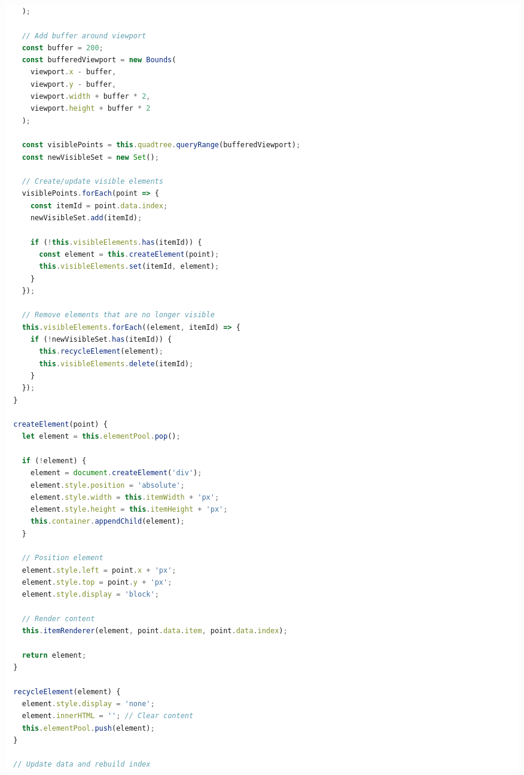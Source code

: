 ```javascript
    );
    
    // Add buffer around viewport
    const buffer = 200;
    const bufferedViewport = new Bounds(
      viewport.x - buffer,
      viewport.y - buffer,
      viewport.width + buffer * 2,
      viewport.height + buffer * 2
    );
    
    const visiblePoints = this.quadtree.queryRange(bufferedViewport);
    const newVisibleSet = new Set();
    
    // Create/update visible elements
    visiblePoints.forEach(point => {
      const itemId = point.data.index;
      newVisibleSet.add(itemId);
      
      if (!this.visibleElements.has(itemId)) {
        const element = this.createElement(point);
        this.visibleElements.set(itemId, element);
      }
    });
    
    // Remove elements that are no longer visible
    this.visibleElements.forEach((element, itemId) => {
      if (!newVisibleSet.has(itemId)) {
        this.recycleElement(element);
        this.visibleElements.delete(itemId);
      }
    });
  }
  
  createElement(point) {
    let element = this.elementPool.pop();
    
    if (!element) {
      element = document.createElement('div');
      element.style.position = 'absolute';
      element.style.width = this.itemWidth + 'px';
      element.style.height = this.itemHeight + 'px';
      this.container.appendChild(element);
    }
    
    // Position element
    element.style.left = point.x + 'px';
    element.style.top = point.y + 'px';
    element.style.display = 'block';
    
    // Render content
    this.itemRenderer(element, point.data.item, point.data.index);
    
    return element;
  }
  
  recycleElement(element) {
    element.style.display = 'none';
    element.innerHTML = ''; // Clear content
    this.elementPool.push(element);
  }
  
  // Update data and rebuild index
```